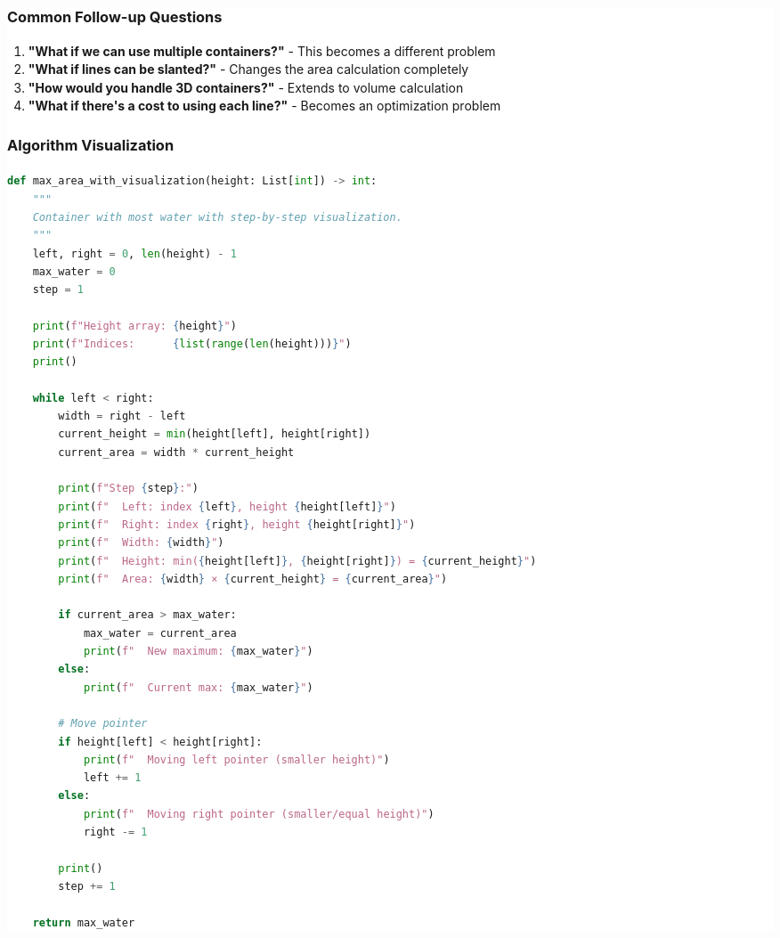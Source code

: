 ### Common Follow-up Questions

1. **"What if we can use multiple containers?"** - This becomes a different problem
2. **"What if lines can be slanted?"** - Changes the area calculation completely
3. **"How would you handle 3D containers?"** - Extends to volume calculation
4. **"What if there's a cost to using each line?"** - Becomes an optimization problem

### Algorithm Visualization

```python
def max_area_with_visualization(height: List[int]) -> int:
    """
    Container with most water with step-by-step visualization.
    """
    left, right = 0, len(height) - 1
    max_water = 0
    step = 1
    
    print(f"Height array: {height}")
    print(f"Indices:      {list(range(len(height)))}")
    print()
    
    while left < right:
        width = right - left
        current_height = min(height[left], height[right])
        current_area = width * current_height
        
        print(f"Step {step}:")
        print(f"  Left: index {left}, height {height[left]}")
        print(f"  Right: index {right}, height {height[right]}")
        print(f"  Width: {width}")
        print(f"  Height: min({height[left]}, {height[right]}) = {current_height}")
        print(f"  Area: {width} × {current_height} = {current_area}")
        
        if current_area > max_water:
            max_water = current_area
            print(f"  New maximum: {max_water}")
        else:
            print(f"  Current max: {max_water}")
        
        # Move pointer
        if height[left] < height[right]:
            print(f"  Moving left pointer (smaller height)")
            left += 1
        else:
            print(f"  Moving right pointer (smaller/equal height)")
            right -= 1
        
        print()
        step += 1
    
    return max_water
```
